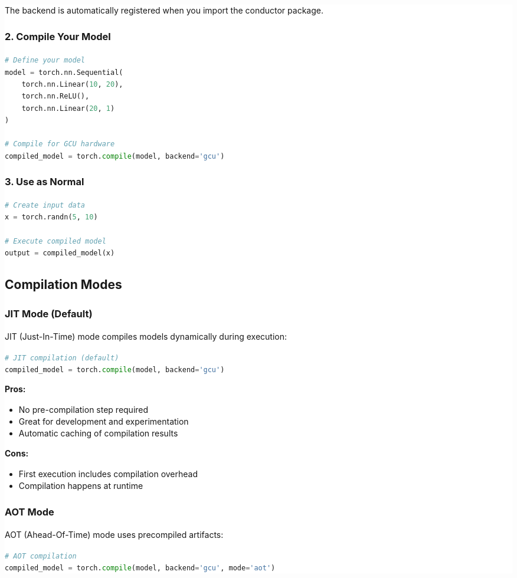 The backend is automatically registered when you import the conductor package.

### 2. Compile Your Model

```python
# Define your model
model = torch.nn.Sequential(
    torch.nn.Linear(10, 20),
    torch.nn.ReLU(),
    torch.nn.Linear(20, 1)
)

# Compile for GCU hardware
compiled_model = torch.compile(model, backend='gcu')
```

### 3. Use as Normal

```python
# Create input data
x = torch.randn(5, 10)

# Execute compiled model
output = compiled_model(x)
```

## Compilation Modes

### JIT Mode (Default)

JIT (Just-In-Time) mode compiles models dynamically during execution:

```python
# JIT compilation (default)
compiled_model = torch.compile(model, backend='gcu')
```

**Pros:**
- No pre-compilation step required
- Great for development and experimentation
- Automatic caching of compilation results

**Cons:**
- First execution includes compilation overhead
- Compilation happens at runtime

### AOT Mode

AOT (Ahead-Of-Time) mode uses precompiled artifacts:

```python
# AOT compilation
compiled_model = torch.compile(model, backend='gcu', mode='aot')
```
